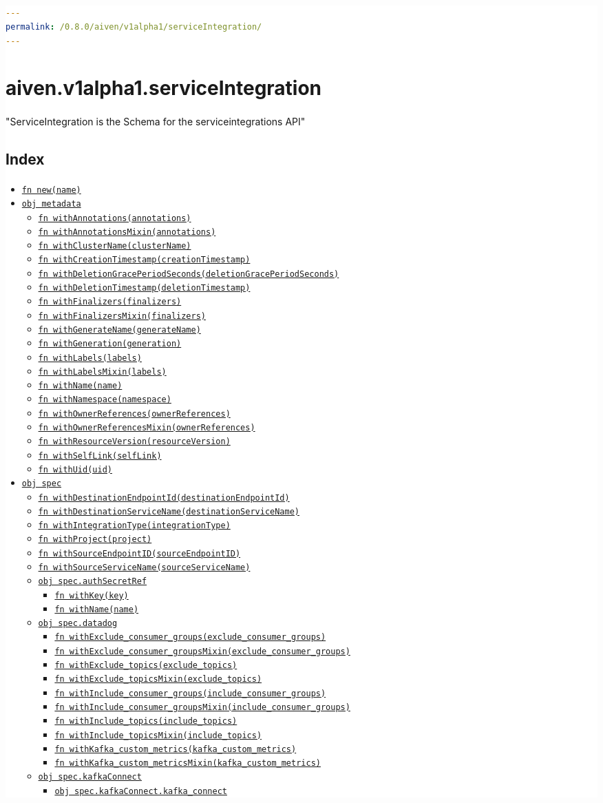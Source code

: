 ```yaml
---
permalink: /0.8.0/aiven/v1alpha1/serviceIntegration/
---
```


# aiven.v1alpha1.serviceIntegration

"ServiceIntegration is the Schema for the serviceintegrations API"

## Index

* [`fn new(name)`](#fn-new)
* [`obj metadata`](#obj-metadata)
  * [`fn withAnnotations(annotations)`](#fn-metadatawithannotations)
  * [`fn withAnnotationsMixin(annotations)`](#fn-metadatawithannotationsmixin)
  * [`fn withClusterName(clusterName)`](#fn-metadatawithclustername)
  * [`fn withCreationTimestamp(creationTimestamp)`](#fn-metadatawithcreationtimestamp)
  * [`fn withDeletionGracePeriodSeconds(deletionGracePeriodSeconds)`](#fn-metadatawithdeletiongraceperiodseconds)
  * [`fn withDeletionTimestamp(deletionTimestamp)`](#fn-metadatawithdeletiontimestamp)
  * [`fn withFinalizers(finalizers)`](#fn-metadatawithfinalizers)
  * [`fn withFinalizersMixin(finalizers)`](#fn-metadatawithfinalizersmixin)
  * [`fn withGenerateName(generateName)`](#fn-metadatawithgeneratename)
  * [`fn withGeneration(generation)`](#fn-metadatawithgeneration)
  * [`fn withLabels(labels)`](#fn-metadatawithlabels)
  * [`fn withLabelsMixin(labels)`](#fn-metadatawithlabelsmixin)
  * [`fn withName(name)`](#fn-metadatawithname)
  * [`fn withNamespace(namespace)`](#fn-metadatawithnamespace)
  * [`fn withOwnerReferences(ownerReferences)`](#fn-metadatawithownerreferences)
  * [`fn withOwnerReferencesMixin(ownerReferences)`](#fn-metadatawithownerreferencesmixin)
  * [`fn withResourceVersion(resourceVersion)`](#fn-metadatawithresourceversion)
  * [`fn withSelfLink(selfLink)`](#fn-metadatawithselflink)
  * [`fn withUid(uid)`](#fn-metadatawithuid)
* [`obj spec`](#obj-spec)
  * [`fn withDestinationEndpointId(destinationEndpointId)`](#fn-specwithdestinationendpointid)
  * [`fn withDestinationServiceName(destinationServiceName)`](#fn-specwithdestinationservicename)
  * [`fn withIntegrationType(integrationType)`](#fn-specwithintegrationtype)
  * [`fn withProject(project)`](#fn-specwithproject)
  * [`fn withSourceEndpointID(sourceEndpointID)`](#fn-specwithsourceendpointid)
  * [`fn withSourceServiceName(sourceServiceName)`](#fn-specwithsourceservicename)
  * [`obj spec.authSecretRef`](#obj-specauthsecretref)
    * [`fn withKey(key)`](#fn-specauthsecretrefwithkey)
    * [`fn withName(name)`](#fn-specauthsecretrefwithname)
  * [`obj spec.datadog`](#obj-specdatadog)
    * [`fn withExclude_consumer_groups(exclude_consumer_groups)`](#fn-specdatadogwithexclude_consumer_groups)
    * [`fn withExclude_consumer_groupsMixin(exclude_consumer_groups)`](#fn-specdatadogwithexclude_consumer_groupsmixin)
    * [`fn withExclude_topics(exclude_topics)`](#fn-specdatadogwithexclude_topics)
    * [`fn withExclude_topicsMixin(exclude_topics)`](#fn-specdatadogwithexclude_topicsmixin)
    * [`fn withInclude_consumer_groups(include_consumer_groups)`](#fn-specdatadogwithinclude_consumer_groups)
    * [`fn withInclude_consumer_groupsMixin(include_consumer_groups)`](#fn-specdatadogwithinclude_consumer_groupsmixin)
    * [`fn withInclude_topics(include_topics)`](#fn-specdatadogwithinclude_topics)
    * [`fn withInclude_topicsMixin(include_topics)`](#fn-specdatadogwithinclude_topicsmixin)
    * [`fn withKafka_custom_metrics(kafka_custom_metrics)`](#fn-specdatadogwithkafka_custom_metrics)
    * [`fn withKafka_custom_metricsMixin(kafka_custom_metrics)`](#fn-specdatadogwithkafka_custom_metricsmixin)
  * [`obj spec.kafkaConnect`](#obj-speckafkaconnect)
    * [`obj spec.kafkaConnect.kafka_connect`](#obj-speckafkaconnectkafka_connect)